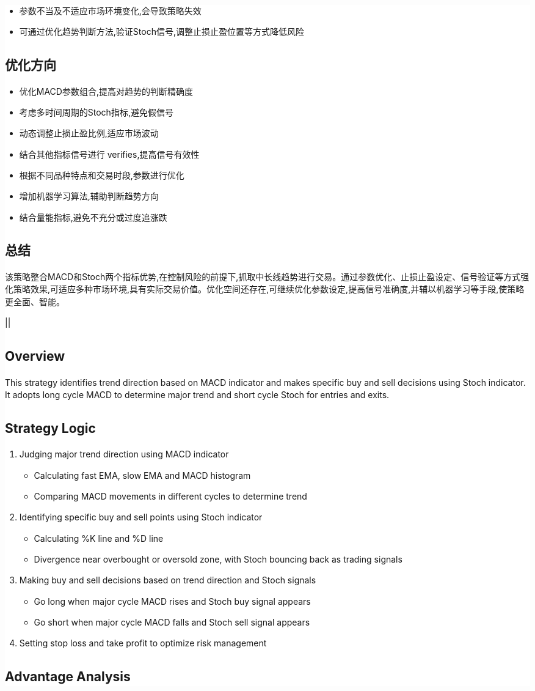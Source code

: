 - 参数不当及不适应市场环境变化,会导致策略失效

- 可通过优化趋势判断方法,验证Stoch信号,调整止损止盈位置等方式降低风险

## 优化方向

- 优化MACD参数组合,提高对趋势的判断精确度

- 考虑多时间周期的Stoch指标,避免假信号

- 动态调整止损止盈比例,适应市场波动

- 结合其他指标信号进行 verifies,提高信号有效性

- 根据不同品种特点和交易时段,参数进行优化

- 增加机器学习算法,辅助判断趋势方向

- 结合量能指标,避免不充分或过度追涨跌

## 总结

该策略整合MACD和Stoch两个指标优势,在控制风险的前提下,抓取中长线趋势进行交易。通过参数优化、止损止盈设定、信号验证等方式强化策略效果,可适应多种市场环境,具有实际交易价值。优化空间还存在,可继续优化参数设定,提高信号准确度,并辅以机器学习等手段,使策略更全面、智能。

||

## Overview

This strategy identifies trend direction based on MACD indicator and makes specific buy and sell decisions using Stoch indicator. It adopts long cycle MACD to determine major trend and short cycle Stoch for entries and exits.

## Strategy Logic

1. Judging major trend direction using MACD indicator

    - Calculating fast EMA, slow EMA and MACD histogram
    
    - Comparing MACD movements in different cycles to determine trend
    
2. Identifying specific buy and sell points using Stoch indicator

    - Calculating %K line and %D line
    
    - Divergence near overbought or oversold zone, with Stoch bouncing back as trading signals

3. Making buy and sell decisions based on trend direction and Stoch signals

    - Go long when major cycle MACD rises and Stoch buy signal appears
    
    - Go short when major cycle MACD falls and Stoch sell signal appears
    
4. Setting stop loss and take profit to optimize risk management

## Advantage Analysis 
